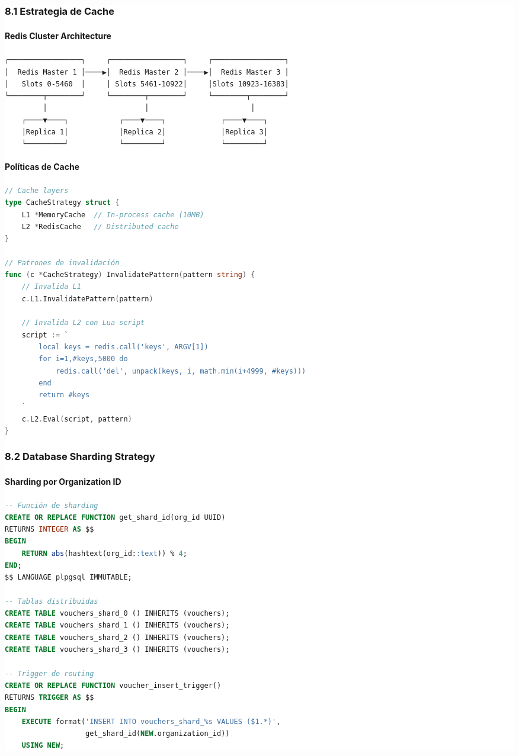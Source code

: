 ### 8.1 Estrategia de Cache

#### Redis Cluster Architecture
```
┌─────────────────┐     ┌─────────────────┐     ┌─────────────────┐
│  Redis Master 1 │────▶│  Redis Master 2 │────▶│  Redis Master 3 │
│   Slots 0-5460  │     │ Slots 5461-10922│     │Slots 10923-16383│
└────────┬────────┘     └────────┬────────┘     └────────┬────────┘
         │                       │                        │
    ┌────▼────┐            ┌────▼────┐             ┌────▼────┐
    │Replica 1│            │Replica 2│             │Replica 3│
    └─────────┘            └─────────┘             └─────────┘
```

#### Políticas de Cache
```go
// Cache layers
type CacheStrategy struct {
    L1 *MemoryCache  // In-process cache (10MB)
    L2 *RedisCache   // Distributed cache
}

// Patrones de invalidación
func (c *CacheStrategy) InvalidatePattern(pattern string) {
    // Invalida L1
    c.L1.InvalidatePattern(pattern)
    
    // Invalida L2 con Lua script
    script := `
        local keys = redis.call('keys', ARGV[1])
        for i=1,#keys,5000 do
            redis.call('del', unpack(keys, i, math.min(i+4999, #keys)))
        end
        return #keys
    `
    c.L2.Eval(script, pattern)
}
```

### 8.2 Database Sharding Strategy

#### Sharding por Organization ID
```sql
-- Función de sharding
CREATE OR REPLACE FUNCTION get_shard_id(org_id UUID) 
RETURNS INTEGER AS $$
BEGIN
    RETURN abs(hashtext(org_id::text)) % 4;
END;
$$ LANGUAGE plpgsql IMMUTABLE;

-- Tablas distribuidas
CREATE TABLE vouchers_shard_0 () INHERITS (vouchers);
CREATE TABLE vouchers_shard_1 () INHERITS (vouchers);
CREATE TABLE vouchers_shard_2 () INHERITS (vouchers);
CREATE TABLE vouchers_shard_3 () INHERITS (vouchers);

-- Trigger de routing
CREATE OR REPLACE FUNCTION voucher_insert_trigger()
RETURNS TRIGGER AS $$
BEGIN
    EXECUTE format('INSERT INTO vouchers_shard_%s VALUES ($1.*)', 
                   get_shard_id(NEW.organization_id))
    USING NEW;
```